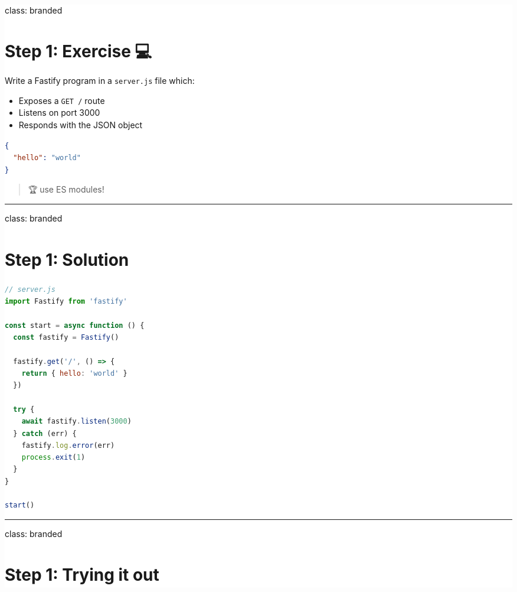 
class: branded

# Step 1: Exercise 💻

Write a Fastify program in a `server.js` file which:

- Exposes a `GET /` route
- Listens on port 3000
- Responds with the JSON object

```json
{
  "hello": "world"
}
```

> 🏆 use ES modules!

---

class: branded

# Step 1: Solution

```js
// server.js
import Fastify from 'fastify'

const start = async function () {
  const fastify = Fastify()

  fastify.get('/', () => {
    return { hello: 'world' }
  })

  try {
    await fastify.listen(3000)
  } catch (err) {
    fastify.log.error(err)
    process.exit(1)
  }
}

start()
```

---

class: branded

# Step 1: Trying it out
